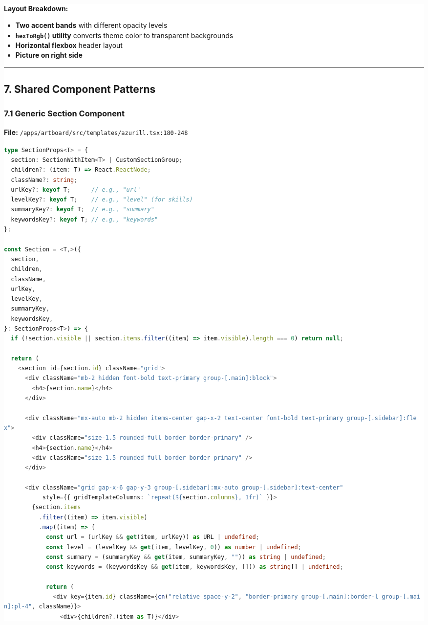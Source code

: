 **Layout Breakdown:**
- **Two accent bands** with different opacity levels
- **`hexToRgb()` utility** converts theme color to transparent backgrounds
- **Horizontal flexbox** header layout
- **Picture on right side**

---

## 7. Shared Component Patterns

### 7.1 Generic Section Component

**File:** `/apps/artboard/src/templates/azurill.tsx:180-248`

```typescript
type SectionProps<T> = {
  section: SectionWithItem<T> | CustomSectionGroup;
  children?: (item: T) => React.ReactNode;
  className?: string;
  urlKey?: keyof T;      // e.g., "url"
  levelKey?: keyof T;    // e.g., "level" (for skills)
  summaryKey?: keyof T;  // e.g., "summary"
  keywordsKey?: keyof T; // e.g., "keywords"
};

const Section = <T,>({
  section,
  children,
  className,
  urlKey,
  levelKey,
  summaryKey,
  keywordsKey,
}: SectionProps<T>) => {
  if (!section.visible || section.items.filter((item) => item.visible).length === 0) return null;

  return (
    <section id={section.id} className="grid">
      <div className="mb-2 hidden font-bold text-primary group-[.main]:block">
        <h4>{section.name}</h4>
      </div>

      <div className="mx-auto mb-2 hidden items-center gap-x-2 text-center font-bold text-primary group-[.sidebar]:flex">
        <div className="size-1.5 rounded-full border border-primary" />
        <h4>{section.name}</h4>
        <div className="size-1.5 rounded-full border border-primary" />
      </div>

      <div className="grid gap-x-6 gap-y-3 group-[.sidebar]:mx-auto group-[.sidebar]:text-center"
           style={{ gridTemplateColumns: `repeat(${section.columns}, 1fr)` }}>
        {section.items
          .filter((item) => item.visible)
          .map((item) => {
            const url = (urlKey && get(item, urlKey)) as URL | undefined;
            const level = (levelKey && get(item, levelKey, 0)) as number | undefined;
            const summary = (summaryKey && get(item, summaryKey, "")) as string | undefined;
            const keywords = (keywordsKey && get(item, keywordsKey, [])) as string[] | undefined;

            return (
              <div key={item.id} className={cn("relative space-y-2", "border-primary group-[.main]:border-l group-[.main]:pl-4", className)}>
                <div>{children?.(item as T)}</div>

```